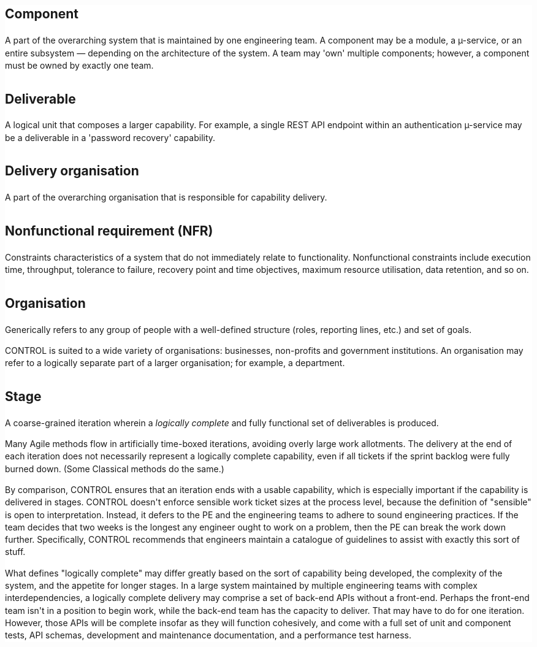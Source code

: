 ## Component
A part of the overarching system that is maintained by one engineering team. A component may be a module, a µ-service, or an entire subsystem — depending on the architecture of the system. A team may 'own' multiple components; however, a component must be owned by exactly one team.

## Deliverable
A logical unit that composes a larger capability. For example, a single REST API endpoint within an authentication µ-service may be a deliverable in a 'password recovery' capability.

## Delivery organisation
A part of the overarching organisation that is responsible for capability delivery.

## Nonfunctional requirement (NFR)
Constraints characteristics of a system that do not immediately relate to functionality. Nonfunctional constraints include execution time, throughput, tolerance to failure, recovery point and time objectives, maximum resource utilisation, data retention, and so on.

## Organisation
Generically refers to any group of people with a well-defined structure (roles, reporting lines, etc.) and set of goals.

CONTROL is suited to a wide variety of organisations: businesses, non-profits and government institutions. An organisation may refer to a logically separate part of a larger organisation; for example, a department.

## Stage
A coarse-grained iteration wherein a _logically complete_ and fully functional set of deliverables is produced.

Many Agile methods flow in artificially time-boxed iterations, avoiding overly large work allotments. The delivery at the end of each iteration does not necessarily represent a logically complete capability, even if all tickets if the sprint backlog were fully burned down. (Some Classical methods do the same.)

By comparison, CONTROL ensures that an iteration ends with a usable capability, which is especially important if the capability is delivered in stages. CONTROL doesn't enforce sensible work ticket sizes at the process level, because the definition of "sensible" is open to interpretation. Instead, it defers to the PE and the engineering teams to adhere to sound engineering practices. If the team decides that two weeks is the longest any engineer ought to work on a problem, then the PE can break the work down further. Specifically, CONTROL recommends that engineers maintain a catalogue of guidelines to assist with exactly this sort of stuff.

What defines "logically complete" may differ greatly based on the sort of capability being developed, the complexity of the system, and the appetite for longer stages. In a large system maintained by multiple engineering teams with complex interdependencies, a logically complete delivery may comprise a set of back-end APIs without a front-end. Perhaps the front-end team isn't in a position to begin work, while the back-end team has the capacity to deliver. That may have to do for one iteration. However, those APIs will be complete insofar as they will function cohesively, and come with a full set of unit and component tests, API schemas, development and maintenance documentation, and a performance test harness.
